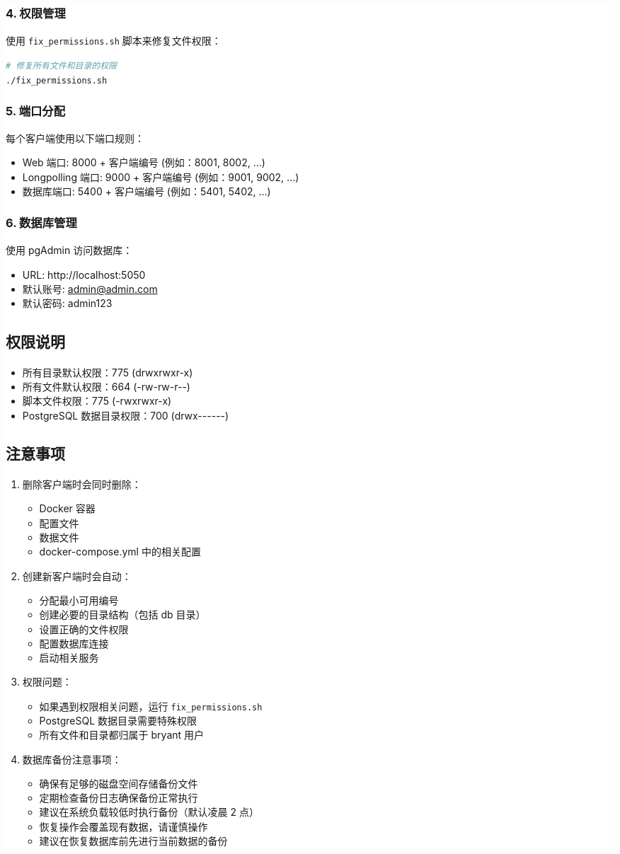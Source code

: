 ### 4. 权限管理

使用 `fix_permissions.sh` 脚本来修复文件权限：

```bash
# 修复所有文件和目录的权限
./fix_permissions.sh
```

### 5. 端口分配

每个客户端使用以下端口规则：
- Web 端口: 8000 + 客户端编号 (例如：8001, 8002, ...)
- Longpolling 端口: 9000 + 客户端编号 (例如：9001, 9002, ...)
- 数据库端口: 5400 + 客户端编号 (例如：5401, 5402, ...)

### 6. 数据库管理

使用 pgAdmin 访问数据库：
- URL: http://localhost:5050
- 默认账号: admin@admin.com
- 默认密码: admin123

## 权限说明

- 所有目录默认权限：775 (drwxrwxr-x)
- 所有文件默认权限：664 (-rw-rw-r--)
- 脚本文件权限：775 (-rwxrwxr-x)
- PostgreSQL 数据目录权限：700 (drwx------)

## 注意事项

1. 删除客户端时会同时删除：
   - Docker 容器
   - 配置文件
   - 数据文件
   - docker-compose.yml 中的相关配置

2. 创建新客户端时会自动：
   - 分配最小可用编号
   - 创建必要的目录结构（包括 db 目录）
   - 设置正确的文件权限
   - 配置数据库连接
   - 启动相关服务

3. 权限问题：
   - 如果遇到权限相关问题，运行 `fix_permissions.sh`
   - PostgreSQL 数据目录需要特殊权限
   - 所有文件和目录都归属于 bryant 用户

4. 数据库备份注意事项：
   - 确保有足够的磁盘空间存储备份文件
   - 定期检查备份日志确保备份正常执行
   - 建议在系统负载较低时执行备份（默认凌晨 2 点）
   - 恢复操作会覆盖现有数据，请谨慎操作
   - 建议在恢复数据库前先进行当前数据的备份
